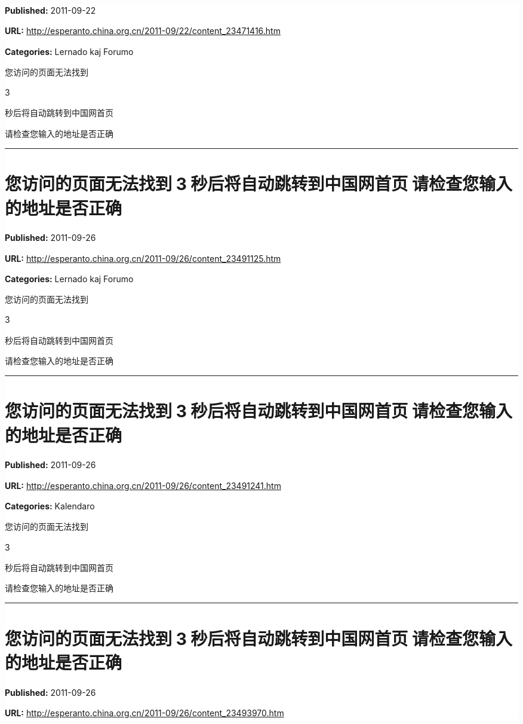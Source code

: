 **Published:** 2011-09-22

**URL:** http://esperanto.china.org.cn/2011-09/22/content_23471416.htm

**Categories:** Lernado kaj Forumo

您访问的页面无法找到

3

秒后将自动跳转到中国网首页

请检查您输入的地址是否正确


---

# 您访问的页面无法找到 3 秒后将自动跳转到中国网首页 请检查您输入的地址是否正确

**Published:** 2011-09-26

**URL:** http://esperanto.china.org.cn/2011-09/26/content_23491125.htm

**Categories:** Lernado kaj Forumo

您访问的页面无法找到

3

秒后将自动跳转到中国网首页

请检查您输入的地址是否正确


---

# 您访问的页面无法找到 3 秒后将自动跳转到中国网首页 请检查您输入的地址是否正确

**Published:** 2011-09-26

**URL:** http://esperanto.china.org.cn/2011-09/26/content_23491241.htm

**Categories:** Kalendaro

您访问的页面无法找到

3

秒后将自动跳转到中国网首页

请检查您输入的地址是否正确


---

# 您访问的页面无法找到 3 秒后将自动跳转到中国网首页 请检查您输入的地址是否正确

**Published:** 2011-09-26

**URL:** http://esperanto.china.org.cn/2011-09/26/content_23493970.htm
